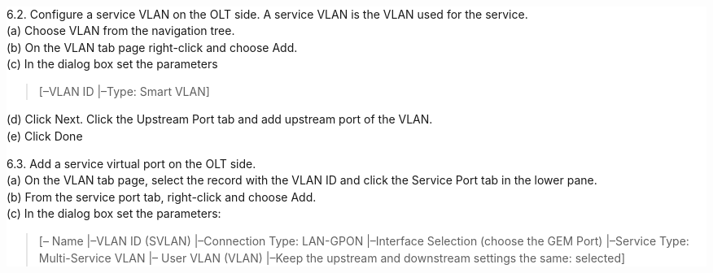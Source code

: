 6.2. Configure a service VLAN on the OLT side. A service VLAN is the VLAN used for the service.  
(a)	Choose VLAN from the navigation tree.  
(b)	On the VLAN tab page right-click and choose Add.  
(c)	In the dialog box set the parameters  
> [–VLAN ID |–Type: Smart VLAN]  

(d)	Click Next. Click the Upstream Port tab and add upstream port of the VLAN.  
(e)	Click Done  

6.3. Add a service virtual port on the OLT side.  
(a)	On the VLAN tab page, select the record with the VLAN ID and click the Service Port tab in the lower pane.  
(b)	From the service port tab, right-click and choose Add.  
(c)	In the dialog box set the parameters:  
> [– Name |–VLAN ID (SVLAN) |–Connection Type: LAN-GPON |–Interface Selection (choose the GEM Port) |–Service Type: Multi-Service VLAN |– User VLAN (VLAN) |–Keep the upstream and downstream settings the same: selected]  



